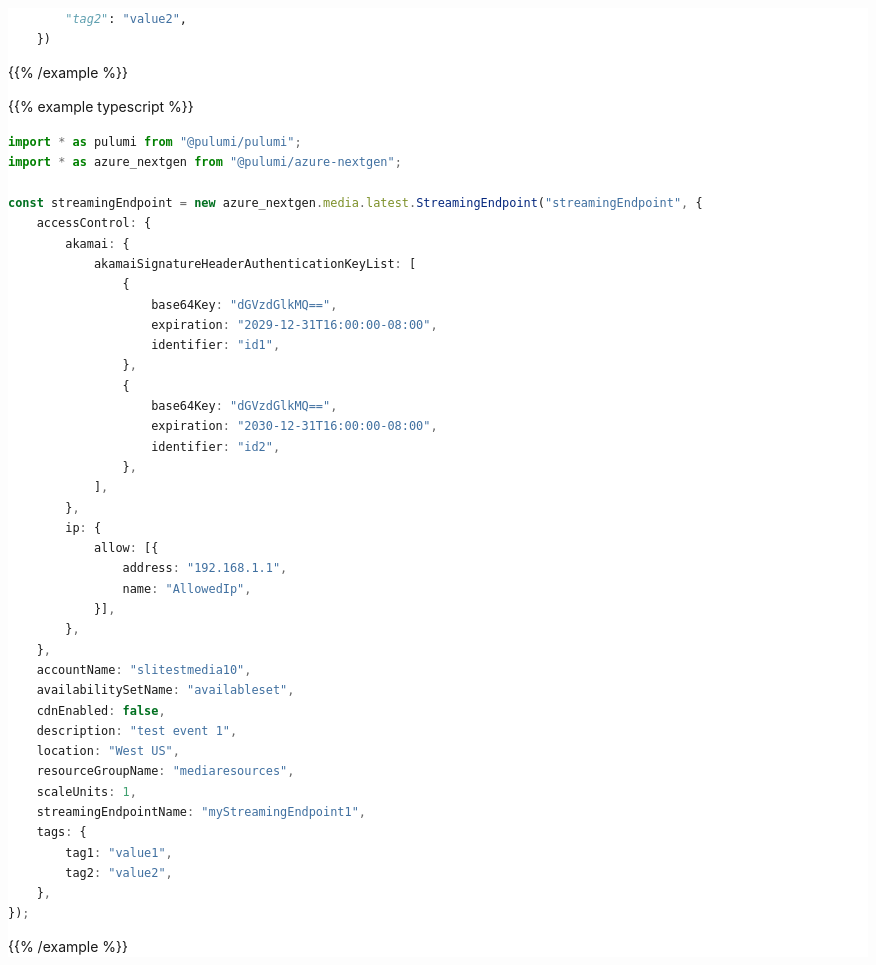 ```python
        "tag2": "value2",
    })

```

{{% /example %}}

{{% example typescript %}}

```typescript
import * as pulumi from "@pulumi/pulumi";
import * as azure_nextgen from "@pulumi/azure-nextgen";

const streamingEndpoint = new azure_nextgen.media.latest.StreamingEndpoint("streamingEndpoint", {
    accessControl: {
        akamai: {
            akamaiSignatureHeaderAuthenticationKeyList: [
                {
                    base64Key: "dGVzdGlkMQ==",
                    expiration: "2029-12-31T16:00:00-08:00",
                    identifier: "id1",
                },
                {
                    base64Key: "dGVzdGlkMQ==",
                    expiration: "2030-12-31T16:00:00-08:00",
                    identifier: "id2",
                },
            ],
        },
        ip: {
            allow: [{
                address: "192.168.1.1",
                name: "AllowedIp",
            }],
        },
    },
    accountName: "slitestmedia10",
    availabilitySetName: "availableset",
    cdnEnabled: false,
    description: "test event 1",
    location: "West US",
    resourceGroupName: "mediaresources",
    scaleUnits: 1,
    streamingEndpointName: "myStreamingEndpoint1",
    tags: {
        tag1: "value1",
        tag2: "value2",
    },
});

```

{{% /example %}}
